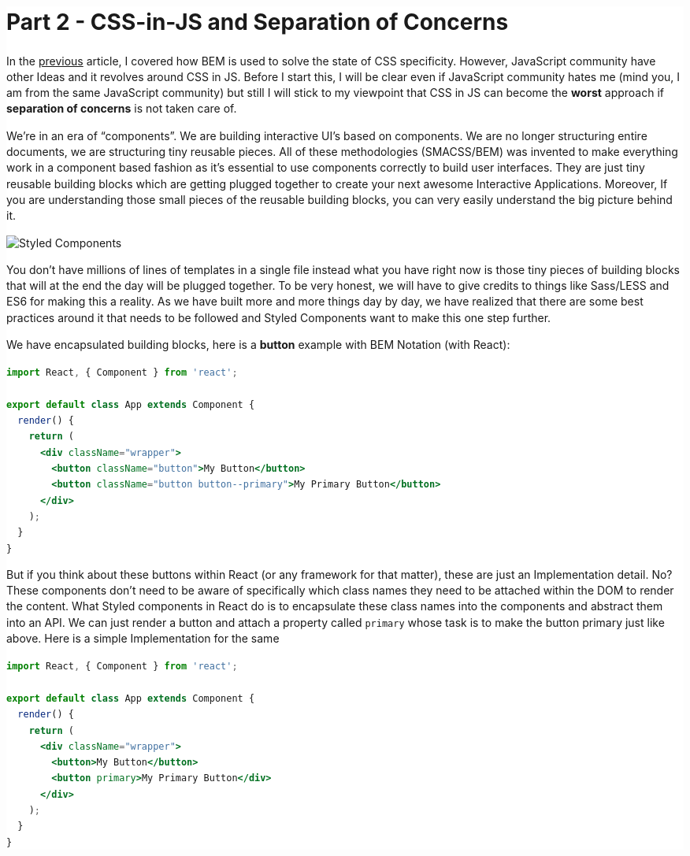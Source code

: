 # Part 2 - CSS-in-JS and Separation of Concerns

In the [previous](https://tech.io/playgrounds/9922/the-state-of-css-specificity-part-1) article, I covered how BEM is used to solve the state of CSS specificity. However, JavaScript community have other Ideas and it revolves around CSS in JS. Before I start this, I will be clear even if JavaScript community hates me (mind you, I am from the same JavaScript community) but still I will stick to my viewpoint that CSS in JS can become the **worst** approach if **separation of concerns** is not taken care of. 

We’re in an era of “components”. We are building interactive UI’s based on components. We are no longer structuring entire documents, we are structuring tiny reusable pieces. All of these methodologies (SMACSS/BEM) was invented to make everything work in a component based fashion as it’s essential to use components correctly to build user interfaces. They are just tiny reusable building blocks which are getting plugged together to create your next awesome Interactive Applications. Moreover, If you are understanding those small pieces of the reusable building blocks, you can very easily understand the big picture behind it. 

![Styled Components](https://d2mxuefqeaa7sj.cloudfront.net/s_043E65AF3EF3BB37503CCB5A25DF5E327B4531B8593ACA920CB59E98A1EC0C1A_1506093701900_styled-components.png)

You don’t have millions of lines of templates in a single file instead what you have right now is those tiny pieces of building blocks that will at the end the day will be plugged together. To be very honest, we will have to give credits to things like Sass/LESS and ES6 for making this a reality. As we have built more and more things day by day, we have realized that there are some best practices around it that needs to be followed and Styled Components want to make this one step further. 

We have encapsulated building blocks, here is a **button** example with BEM Notation (with React):

```jsx
import React, { Component } from 'react';

export default class App extends Component {
  render() {
    return (
      <div className="wrapper">
        <button className="button">My Button</button>
        <button className="button button--primary">My Primary Button</button>
      </div>
    );
  }
}
```  

But if you think about these buttons within React (or any framework for that matter), these are just an Implementation detail. No? These components don’t need to be aware of specifically which class names they need to be attached within the DOM to render the content. What Styled components in React do is to encapsulate these class names into the components and abstract them into an API. We can just render a button and attach a property called `primary` whose task is to make the button primary just like above. Here is a simple Implementation for the same

```jsx
import React, { Component } from 'react';

export default class App extends Component {
  render() {
    return (
      <div className="wrapper">
        <button>My Button</button>
        <button primary>My Primary Button</div>
      </div>
    );
  }
}
```
